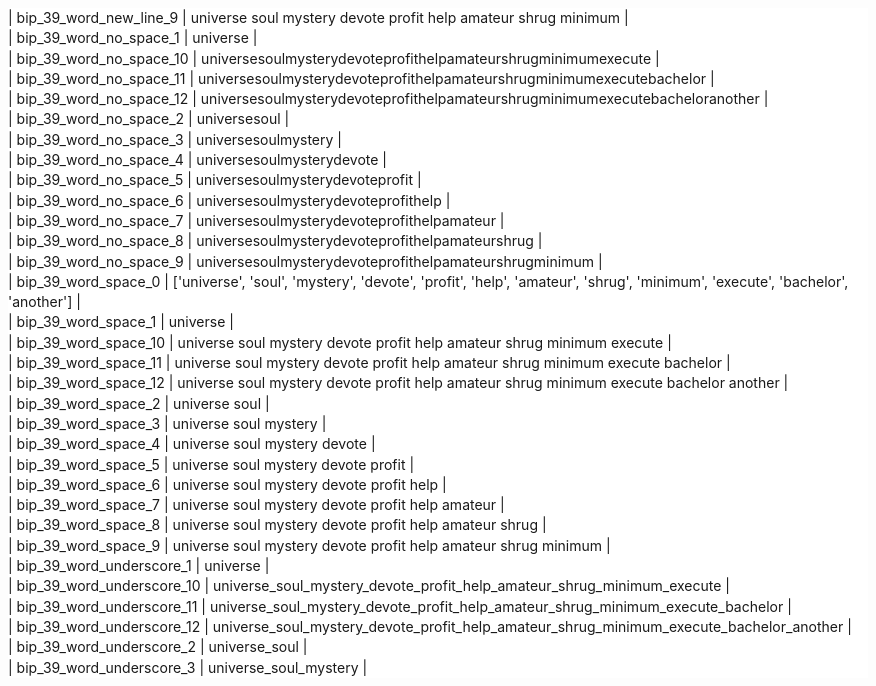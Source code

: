 | bip_39_word_new_line_9 | universe
soul
mystery
devote
profit
help
amateur
shrug
minimum |  
| bip_39_word_no_space_1 | universe |  
| bip_39_word_no_space_10 | universesoulmysterydevoteprofithelpamateurshrugminimumexecute |  
| bip_39_word_no_space_11 | universesoulmysterydevoteprofithelpamateurshrugminimumexecutebachelor |  
| bip_39_word_no_space_12 | universesoulmysterydevoteprofithelpamateurshrugminimumexecutebacheloranother |  
| bip_39_word_no_space_2 | universesoul |  
| bip_39_word_no_space_3 | universesoulmystery |  
| bip_39_word_no_space_4 | universesoulmysterydevote |  
| bip_39_word_no_space_5 | universesoulmysterydevoteprofit |  
| bip_39_word_no_space_6 | universesoulmysterydevoteprofithelp |  
| bip_39_word_no_space_7 | universesoulmysterydevoteprofithelpamateur |  
| bip_39_word_no_space_8 | universesoulmysterydevoteprofithelpamateurshrug |  
| bip_39_word_no_space_9 | universesoulmysterydevoteprofithelpamateurshrugminimum |  
| bip_39_word_space_0 | ['universe', 'soul', 'mystery', 'devote', 'profit', 'help', 'amateur', 'shrug', 'minimum', 'execute', 'bachelor', 'another'] |  
| bip_39_word_space_1 | universe |  
| bip_39_word_space_10 | universe soul mystery devote profit help amateur shrug minimum execute |  
| bip_39_word_space_11 | universe soul mystery devote profit help amateur shrug minimum execute bachelor |  
| bip_39_word_space_12 | universe soul mystery devote profit help amateur shrug minimum execute bachelor another |  
| bip_39_word_space_2 | universe soul |  
| bip_39_word_space_3 | universe soul mystery |  
| bip_39_word_space_4 | universe soul mystery devote |  
| bip_39_word_space_5 | universe soul mystery devote profit |  
| bip_39_word_space_6 | universe soul mystery devote profit help |  
| bip_39_word_space_7 | universe soul mystery devote profit help amateur |  
| bip_39_word_space_8 | universe soul mystery devote profit help amateur shrug |  
| bip_39_word_space_9 | universe soul mystery devote profit help amateur shrug minimum |  
| bip_39_word_underscore_1 | universe |  
| bip_39_word_underscore_10 | universe_soul_mystery_devote_profit_help_amateur_shrug_minimum_execute |  
| bip_39_word_underscore_11 | universe_soul_mystery_devote_profit_help_amateur_shrug_minimum_execute_bachelor |  
| bip_39_word_underscore_12 | universe_soul_mystery_devote_profit_help_amateur_shrug_minimum_execute_bachelor_another |  
| bip_39_word_underscore_2 | universe_soul |  
| bip_39_word_underscore_3 | universe_soul_mystery |  